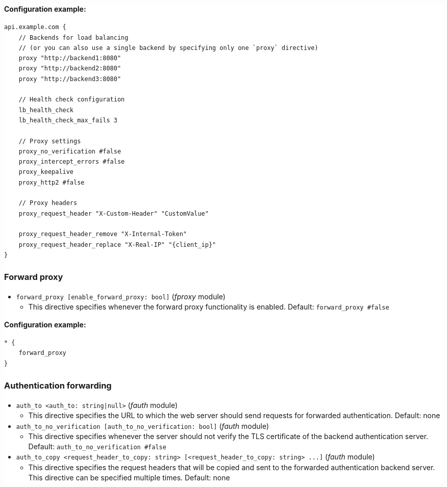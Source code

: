 **Configuration example:**

```kdl
api.example.com {
    // Backends for load balancing
    // (or you can also use a single backend by specifying only one `proxy` directive)
    proxy "http://backend1:8080"
    proxy "http://backend2:8080"
    proxy "http://backend3:8080"

    // Health check configuration
    lb_health_check
    lb_health_check_max_fails 3

    // Proxy settings
    proxy_no_verification #false
    proxy_intercept_errors #false
    proxy_keepalive
    proxy_http2 #false

    // Proxy headers
    proxy_request_header "X-Custom-Header" "CustomValue"

    proxy_request_header_remove "X-Internal-Token"
    proxy_request_header_replace "X-Real-IP" "{client_ip}"
}
```

### Forward proxy

- `forward_proxy [enable_forward_proxy: bool]` (_fproxy_ module)
  - This directive specifies whenever the forward proxy functionality is enabled. Default: `forward_proxy #false`

**Configuration example:**

```kdl
* {
    forward_proxy
}
```

### Authentication forwarding

- `auth_to <auth_to: string|null>` (_fauth_ module)
  - This directive specifies the URL to which the web server should send requests for forwarded authentication. Default: none
- `auth_to_no_verification [auth_to_no_verification: bool]` (_fauth_ module)
  - This directive specifies whenever the server should not verify the TLS certificate of the backend authentication server. Default: `auth_to_no_verification #false`
- `auth_to_copy <request_header_to_copy: string> [<request_header_to_copy: string> ...]` (_fauth_ module)
  - This directive specifies the request headers that will be copied and sent to the forwarded authentication backend server. This directive can be specified multiple times. Default: none
